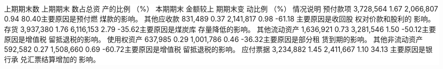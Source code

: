 上期期末数
上期期末
数占总资
产的比例
（%）
本期期末
金额较上
期期末变
动比例
（%）
情况说明
预付款项
3,728,564
1.67
2,066,807
0.94
80.40主要原因是预付燃
煤款的影响。
其他应收款
831,489
0.37
2,141,817
0.98
-61.18
主要原因是收回股
权对价款和股利的
影响。
存货
3,937,380
1.76
6,116,153
2.79
-35.62主要原因是煤炭库
存量降低的影响。
其他流动资产
1,636,921
0.73
3,281,546
1.50
-50.12主要原因是增值税
留抵退税的影响。
使用权资产
637,985
0.29
1,001,786
0.46
-36.32主要原因是部分租
赁到期的影响。
其他非流动资产
592,582
0.27
1,508,660
0.69
-60.72主要原因是增值税
留抵退税的影响。
应付票据
3,234,882
1.45
2,411,667
1.10
34.13
主要原因是银行承
兑汇票结算增加的
影响。